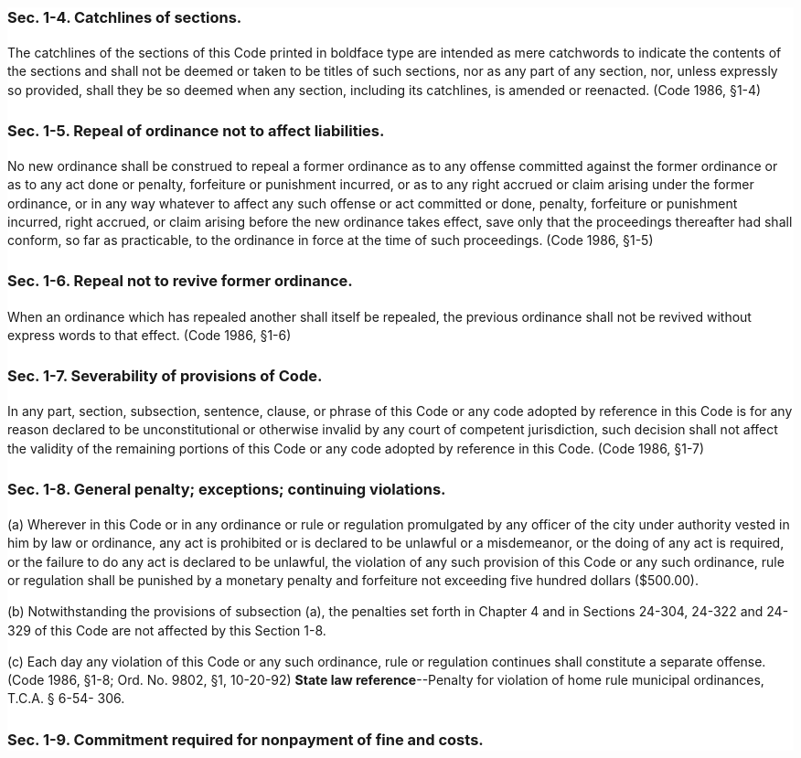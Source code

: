 ### Sec. 1-4. Catchlines of sections.

The catchlines of the sections of this Code printed in boldface type are intended as mere catchwords to indicate the contents of the sections and shall not be deemed or taken to be titles of such sections, nor as any part of any section, nor, unless expressly so provided, shall they be so deemed when any section, including its catchlines, is amended or reenacted.
(Code 1986, §1-4)

### Sec. 1-5. Repeal of ordinance not to affect liabilities.

No new ordinance shall be construed to repeal a former ordinance as to any offense committed against the former ordinance or as to any act done or penalty, forfeiture or punishment incurred, or as to any right accrued or claim arising under the former ordinance, or in any way whatever to affect any such offense or act committed or done, penalty, forfeiture or punishment incurred, right accrued, or claim arising before the new ordinance takes effect, save only that the proceedings thereafter had shall conform, so far as practicable, to the ordinance in force at the time of such proceedings.
(Code 1986, §1-5)

###  Sec. 1-6. Repeal not to revive former ordinance.

When an ordinance which has repealed another shall itself be repealed, the previous ordinance shall not be revived without express words to that effect.
(Code 1986, §1-6)

### Sec. 1-7. Severability of provisions of Code.

In any part, section, subsection, sentence, clause, or phrase of this Code or any code adopted by reference in this Code is for any reason declared to be unconstitutional or otherwise invalid by any court of competent jurisdiction, such decision shall not affect the validity of the remaining portions of this Code or any code adopted by reference in this Code.
(Code 1986, §1-7)

### Sec. 1-8. General penalty; exceptions; continuing violations.

(a) Wherever in this Code or in any ordinance or rule or regulation promulgated by any officer of the city under authority vested in him by law or ordinance, any act is prohibited or is declared to be unlawful or a misdemeanor, or the doing of any act is required, or the failure to do any act is declared to be unlawful, the violation of any such provision of this Code or any such ordinance, rule or regulation shall be punished by a monetary penalty and forfeiture not exceeding five hundred dollars ($500.00).

(b) Notwithstanding the provisions of subsection (a), the penalties set forth in Chapter 4 and in Sections 24-304, 24-322 and 24-329 of this Code are not affected by this Section 1-8.

(c) Each day any violation of this Code or any such ordinance, rule or regulation continues shall constitute a separate offense.
(Code 1986, §1-8; Ord. No. 9802, §1, 10-20-92)
**State law reference**--Penalty for violation of home rule municipal ordinances, T.C.A. § 6-54- 306.

### Sec. 1-9. Commitment required for nonpayment of fine and costs.
